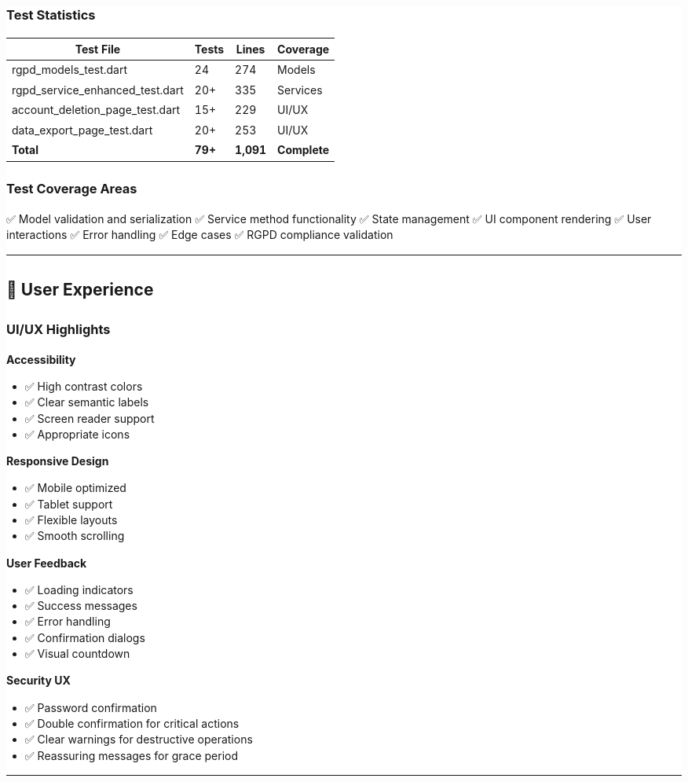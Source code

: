 ### Test Statistics

| Test File | Tests | Lines | Coverage |
|-----------|-------|-------|----------|
| rgpd_models_test.dart | 24 | 274 | Models |
| rgpd_service_enhanced_test.dart | 20+ | 335 | Services |
| account_deletion_page_test.dart | 15+ | 229 | UI/UX |
| data_export_page_test.dart | 20+ | 253 | UI/UX |
| **Total** | **79+** | **1,091** | **Complete** |

### Test Coverage Areas

✅ Model validation and serialization
✅ Service method functionality
✅ State management
✅ UI component rendering
✅ User interactions
✅ Error handling
✅ Edge cases
✅ RGPD compliance validation

---

## 📱 User Experience

### UI/UX Highlights

**Accessibility**
- ✅ High contrast colors
- ✅ Clear semantic labels
- ✅ Screen reader support
- ✅ Appropriate icons

**Responsive Design**
- ✅ Mobile optimized
- ✅ Tablet support
- ✅ Flexible layouts
- ✅ Smooth scrolling

**User Feedback**
- ✅ Loading indicators
- ✅ Success messages
- ✅ Error handling
- ✅ Confirmation dialogs
- ✅ Visual countdown

**Security UX**
- ✅ Password confirmation
- ✅ Double confirmation for critical actions
- ✅ Clear warnings for destructive operations
- ✅ Reassuring messages for grace period

---